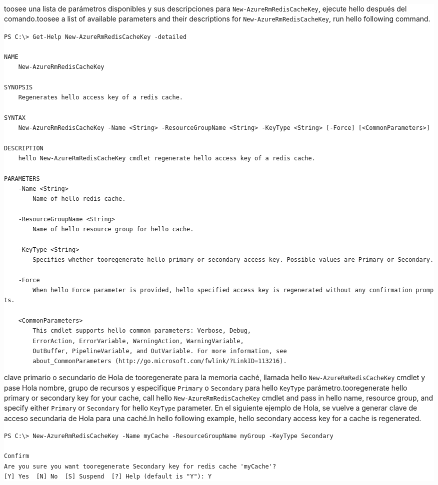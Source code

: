 <span data-ttu-id="3e2b5-286">toosee una lista de parámetros disponibles y sus descripciones para `New-AzureRmRedisCacheKey`, ejecute hello después del comando.</span><span class="sxs-lookup"><span data-stu-id="3e2b5-286">toosee a list of available parameters and their descriptions for `New-AzureRmRedisCacheKey`, run hello following command.</span></span>

    PS C:\> Get-Help New-AzureRmRedisCacheKey -detailed

    NAME
        New-AzureRmRedisCacheKey

    SYNOPSIS
        Regenerates hello access key of a redis cache.

    SYNTAX
        New-AzureRmRedisCacheKey -Name <String> -ResourceGroupName <String> -KeyType <String> [-Force] [<CommonParameters>]

    DESCRIPTION
        hello New-AzureRmRedisCacheKey cmdlet regenerate hello access key of a redis cache.

    PARAMETERS
        -Name <String>
            Name of hello redis cache.

        -ResourceGroupName <String>
            Name of hello resource group for hello cache.

        -KeyType <String>
            Specifies whether tooregenerate hello primary or secondary access key. Possible values are Primary or Secondary.

        -Force
            When hello Force parameter is provided, hello specified access key is regenerated without any confirmation prompts.

        <CommonParameters>
            This cmdlet supports hello common parameters: Verbose, Debug,
            ErrorAction, ErrorVariable, WarningAction, WarningVariable,
            OutBuffer, PipelineVariable, and OutVariable. For more information, see
            about_CommonParameters (http://go.microsoft.com/fwlink/?LinkID=113216).

<span data-ttu-id="3e2b5-287">clave primario o secundario de Hola de tooregenerate para la memoria caché, llamada hello `New-AzureRmRedisCacheKey` cmdlet y pase Hola nombre, grupo de recursos y especifique `Primary` o `Secondary` para hello `KeyType` parámetro.</span><span class="sxs-lookup"><span data-stu-id="3e2b5-287">tooregenerate hello primary or secondary key for your cache, call hello `New-AzureRmRedisCacheKey` cmdlet and pass in hello name, resource group, and specify either `Primary` or `Secondary` for hello `KeyType` parameter.</span></span> <span data-ttu-id="3e2b5-288">En el siguiente ejemplo de Hola, se vuelve a generar clave de acceso secundaria de Hola para una caché.</span><span class="sxs-lookup"><span data-stu-id="3e2b5-288">In hello following example, hello secondary access key for a cache is regenerated.</span></span>

    PS C:\> New-AzureRmRedisCacheKey -Name myCache -ResourceGroupName myGroup -KeyType Secondary

    Confirm
    Are you sure you want tooregenerate Secondary key for redis cache 'myCache'?
    [Y] Yes  [N] No  [S] Suspend  [?] Help (default is "Y"): Y
